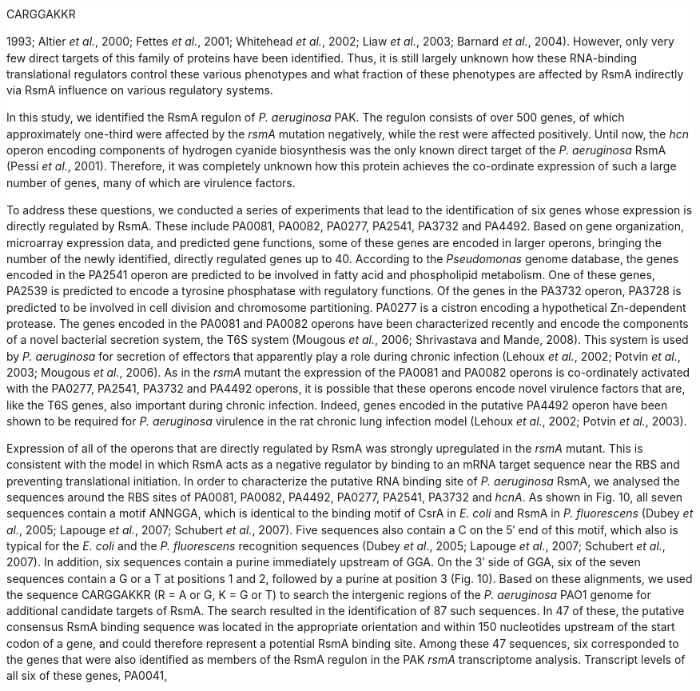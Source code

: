 CARGGAKKR

1993; Altier *et al.*, 2000; Fettes *et al.*, 2001; Whitehead *et al.*, 2002; Liaw *et al.*, 2003; Barnard *et al.*, 2004). However, only very few direct targets of this family of proteins have been identified. Thus, it is still largely unknown how these RNA-binding translational regulators control these various phenotypes and what fraction of these phenotypes are affected by RsmA indirectly via RsmA influence on various regulatory systems.

In this study, we identified the RsmA regulon of *P. aeruginosa* PAK. The regulon consists of over 500 genes, of which approximately one-third were affected by the *rsmA* mutation negatively, while the rest were affected positively. Until now, the *hcn* operon encoding components of hydrogen cyanide biosynthesis was the only known direct target of the *P. aeruginosa* RsmA (Pessi *et al.*, 2001). Therefore, it was completely unknown how this protein achieves the co-ordinate expression of such a large number of genes, many of which are virulence factors.

To address these questions, we conducted a series of experiments that lead to the identification of six genes whose expression is directly regulated by RsmA. These include PA0081, PA0082, PA0277, PA2541, PA3732 and PA4492. Based on gene organization, microarray expression data, and predicted gene functions, some of these genes are encoded in larger operons, bringing the number of the newly identified, directly regulated genes up to 40. According to the *Pseudomonas* genome database, the genes encoded in the PA2541 operon are predicted to be involved in fatty acid and phospholipid metabolism. One of these genes, PA2539 is predicted to encode a tyrosine phosphatase with regulatory functions. Of the genes in the PA3732 operon, PA3728 is predicted to be involved in cell division and chromosome partitioning. PA0277 is a cistron encoding a hypothetical Zn-dependent protease. The genes encoded in the PA0081 and PA0082 operons have been characterized recently and encode the components of a novel bacterial secretion system, the T6S system (Mougous *et al.*, 2006; Shrivastava and Mande, 2008). This system is used by *P. aeruginosa* for secretion of effectors that apparently play a role during chronic infection (Lehoux *et al.*, 2002; Potvin *et al.*, 2003; Mougous *et al.*, 2006). As in the *rsmA* mutant the expression of the PA0081 and PA0082 operons is co-ordinately activated with the PA0277, PA2541, PA3732 and PA4492 operons, it is possible that these operons encode novel virulence factors that are, like the T6S genes, also important during chronic infection. Indeed, genes encoded in the putative PA4492 operon have been shown to be required for *P. aeruginosa* virulence in the rat chronic lung infection model (Lehoux *et al.*, 2002; Potvin *et al.*, 2003).

Expression of all of the operons that are directly regulated by RsmA was strongly upregulated in the *rsmA* mutant. This is consistent with the model in which RsmA acts as a negative regulator by binding to an mRNA target sequence near the RBS and preventing translational initiation. In order to characterize the putative RNA binding site of *P. aeruginosa* RsmA, we analysed the sequences around the RBS sites of PA0081, PA0082, PA4492, PA0277, PA2541, PA3732 and *hcnA*. As shown in Fig. 10, all seven sequences contain a motif ANNGGA, which is identical to the binding motif of CsrA in *E. coli* and RsmA in *P. fluorescens* (Dubey *et al.*, 2005; Lapouge *et al.*, 2007; Schubert *et al.*, 2007). Five sequences also contain a C on the 5′ end of this motif, which also is typical for the *E. coli* and the *P. fluorescens* recognition sequences (Dubey *et al.*, 2005; Lapouge *et al.*, 2007; Schubert *et al.*, 2007). In addition, six sequences contain a purine immediately upstream of GGA. On the 3′ side of GGA, six of the seven sequences contain a G or a T at positions 1 and 2, followed by a purine at position 3 (Fig. 10). Based on these alignments, we used the sequence CARGGAKKR (R = A or G, K = G or T) to search the intergenic regions of the *P. aeruginosa* PAO1 genome for additional candidate targets of RsmA. The search resulted in the identification of 87 such sequences. In 47 of these, the putative consensus RsmA binding sequence was located in the appropriate orientation and within 150 nucleotides upstream of the start codon of a gene, and could therefore represent a potential RsmA binding site. Among these 47 sequences, six corresponded to the genes that were also identified as members of the RsmA regulon in the PAK *rsmA* transcriptome analysis. Transcript levels of all six of these genes, PA0041,
